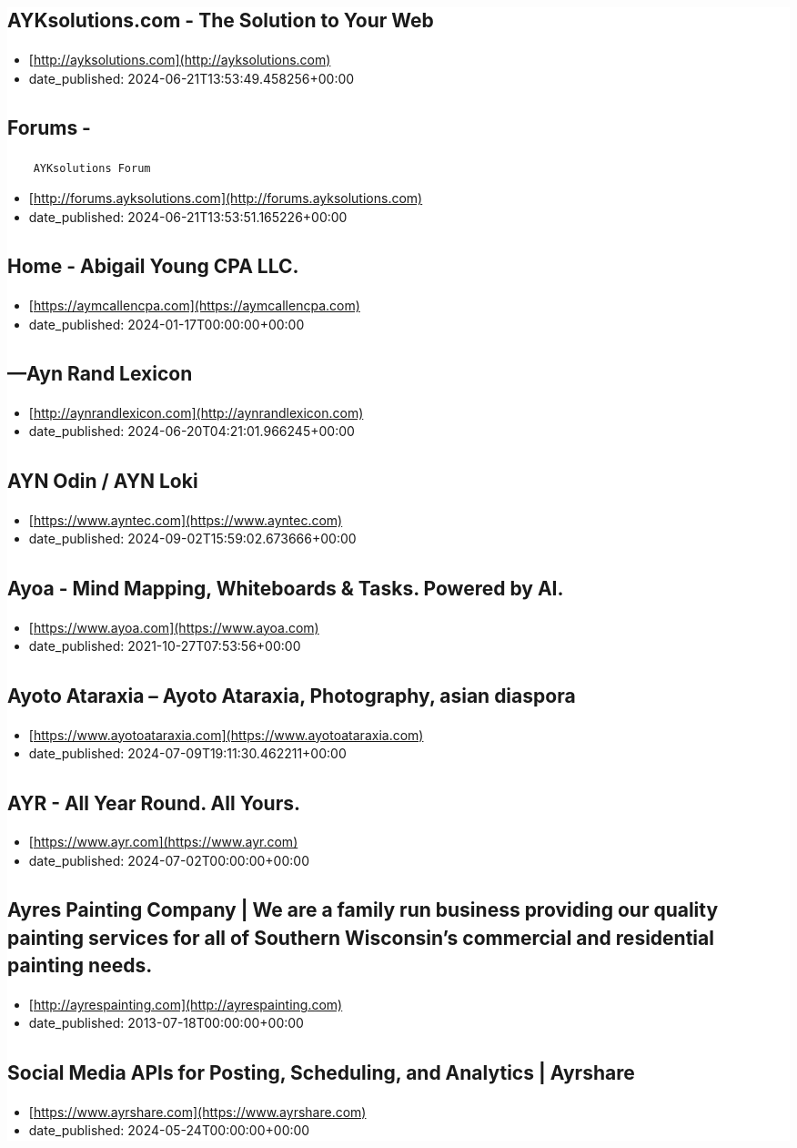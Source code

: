  ## AYKsolutions.com - The Solution to Your Web
 - [http://ayksolutions.com](http://ayksolutions.com)
 - date_published: 2024-06-21T13:53:49.458256+00:00

 ## Forums - 
		
		AYKsolutions Forum
 - [http://forums.ayksolutions.com](http://forums.ayksolutions.com)
 - date_published: 2024-06-21T13:53:51.165226+00:00

 ## Home - Abigail Young CPA LLC.
 - [https://aymcallencpa.com](https://aymcallencpa.com)
 - date_published: 2024-01-17T00:00:00+00:00

 ## —Ayn Rand Lexicon
 - [http://aynrandlexicon.com](http://aynrandlexicon.com)
 - date_published: 2024-06-20T04:21:01.966245+00:00

 ## AYN Odin / AYN Loki
 - [https://www.ayntec.com](https://www.ayntec.com)
 - date_published: 2024-09-02T15:59:02.673666+00:00

 ## Ayoa - Mind Mapping, Whiteboards & Tasks. Powered by AI.
 - [https://www.ayoa.com](https://www.ayoa.com)
 - date_published: 2021-10-27T07:53:56+00:00

 ## Ayoto Ataraxia – Ayoto Ataraxia, Photography, asian diaspora
 - [https://www.ayotoataraxia.com](https://www.ayotoataraxia.com)
 - date_published: 2024-07-09T19:11:30.462211+00:00

 ## AYR - All Year Round. All Yours.
 - [https://www.ayr.com](https://www.ayr.com)
 - date_published: 2024-07-02T00:00:00+00:00

 ## Ayres Painting Company | We are a family run business providing our quality painting services for all of Southern Wisconsin’s commercial and residential painting needs.
 - [http://ayrespainting.com](http://ayrespainting.com)
 - date_published: 2013-07-18T00:00:00+00:00

 ## Social Media APIs for Posting, Scheduling, and Analytics | Ayrshare
 - [https://www.ayrshare.com](https://www.ayrshare.com)
 - date_published: 2024-05-24T00:00:00+00:00
